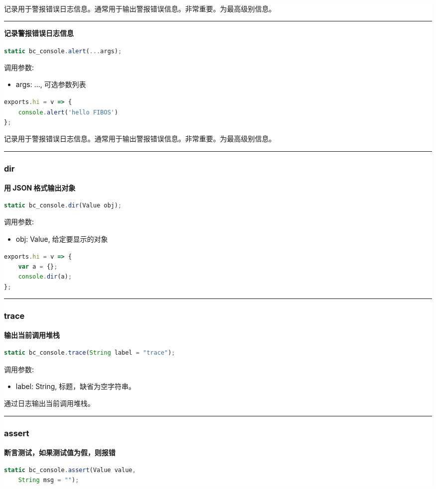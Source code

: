 记录用于警报错误日志信息。通常用于输出警报错误信息。非常重要。为最高级别信息。

--------------------------
**记录警报错误日志信息**

```JavaScript
static bc_console.alert(...args);
```

调用参数:
* args: ..., 可选参数列表

```JavaScript
exports.hi = v => {
    console.alert('hello FIBOS')
};
```

记录用于警报错误日志信息。通常用于输出警报错误信息。非常重要。为最高级别信息。

--------------------------
### dir
**用 JSON 格式输出对象**

```JavaScript
static bc_console.dir(Value obj);
```

调用参数:
* obj: Value, 给定要显示的对象

```JavaScript
exports.hi = v => {
    var a = {};
    console.dir(a);
};
```

--------------------------
### trace
**输出当前调用堆栈**

```JavaScript
static bc_console.trace(String label = "trace");
```

调用参数:
* label: String, 标题，缺省为空字符串。

通过日志输出当前调用堆栈。

--------------------------
### assert
**断言测试，如果测试值为假，则报错**

```JavaScript
static bc_console.assert(Value value,
    String msg = "");
```

